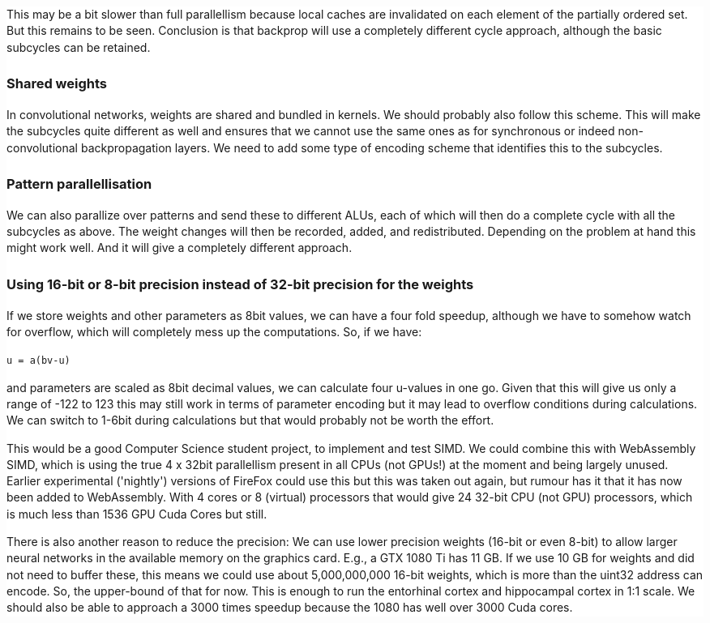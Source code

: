 This may be a bit slower than full parallellism because local caches are invalidated on each element of the partially ordered
set. But this remains to be seen. Conclusion is that backprop will use a completely different cycle approach, although the
basic subcycles can be retained.


### Shared weights

In convolutional networks, weights are shared and bundled in kernels. We should probably also follow this scheme. This will
make the subcycles quite different as well and ensures that we cannot use the same ones as for synchronous or indeed non-
convolutional backpropagation layers. We need to add some type of encoding scheme that identifies this to the subcycles.


### Pattern parallellisation

We can also parallize over patterns and send these to different ALUs, each of which will then do a complete cycle with all 
the subcycles as above. The weight changes will then be recorded, added, and redistributed. Depending on the problem at hand
this might work well. And it will give a completely different approach.


### Using 16-bit or 8-bit precision instead of 32-bit precision for the weights

If we store weights and other parameters as 8bit values, we can have a four fold speedup, although we have to somehow watch
for overflow, which will completely mess up the computations. So, if we have:

    u = a(bv-u)

and parameters are scaled as 8bit decimal values, we can calculate four u-values in one go. Given that this will give us
only a range of -122 to 123 this may still work in terms of parameter encoding but it may lead to overflow conditions during
calculations. We can switch to 1-6bit during calculations but that would probably not be worth the effort. 

This would be a good Computer Science student project, to implement and test SIMD. We could combine this with WebAssembly
SIMD, which is using the true 4 x 32bit parallellism present in all CPUs (not GPUs!) at the moment and being largely unused.
Earlier experimental ('nightly') versions of FireFox could use this but this was taken out again, but rumour has it that it 
has now been added to WebAssembly. With 4 cores or 8 (virtual) processors that would give 24 32-bit CPU (not GPU) processors,
which is much less than 1536 GPU Cuda Cores but still.

There is also another reason to reduce the precision: We can use lower
precision weights (16-bit or even 8-bit) to allow larger neural networks in the available memory on the graphics card. E.g.,
a GTX 1080 Ti has 11 GB. If we use 10 GB for weights and did not need to buffer these, this means we could use about 
5,000,000,000 16-bit weights, which is more than the uint32 address can encode. So, the upper-bound of that for now. 
This is enough to run the entorhinal cortex and hippocampal cortex in 1:1 scale. We should also be able to approach a 
3000 times speedup because the 1080 has well over 3000 Cuda cores.
